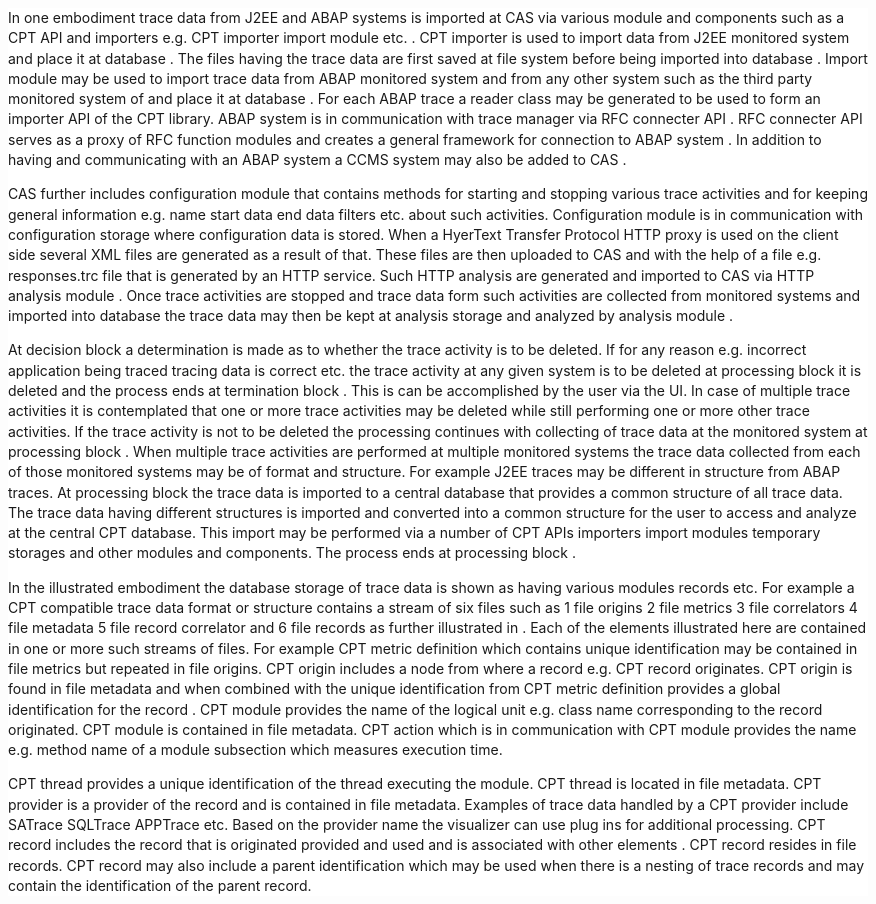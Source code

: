 In one embodiment trace data from J2EE and ABAP systems is imported at CAS via various module and components such as a CPT API and importers e.g. CPT importer import module etc. . CPT importer is used to import data from J2EE monitored system and place it at database . The files having the trace data are first saved at file system before being imported into database . Import module may be used to import trace data from ABAP monitored system and from any other system such as the third party monitored system of and place it at database . For each ABAP trace a reader class may be generated to be used to form an importer API of the CPT library. ABAP system is in communication with trace manager via RFC connecter API . RFC connecter API serves as a proxy of RFC function modules and creates a general framework for connection to ABAP system . In addition to having and communicating with an ABAP system a CCMS system may also be added to CAS .

CAS further includes configuration module that contains methods for starting and stopping various trace activities and for keeping general information e.g. name start data end data filters etc. about such activities. Configuration module is in communication with configuration storage where configuration data is stored. When a HyerText Transfer Protocol HTTP proxy is used on the client side several XML files are generated as a result of that. These files are then uploaded to CAS and with the help of a file e.g. responses.trc file that is generated by an HTTP service. Such HTTP analysis are generated and imported to CAS via HTTP analysis module . Once trace activities are stopped and trace data form such activities are collected from monitored systems and imported into database the trace data may then be kept at analysis storage and analyzed by analysis module .

At decision block a determination is made as to whether the trace activity is to be deleted. If for any reason e.g. incorrect application being traced tracing data is correct etc. the trace activity at any given system is to be deleted at processing block it is deleted and the process ends at termination block . This is can be accomplished by the user via the UI. In case of multiple trace activities it is contemplated that one or more trace activities may be deleted while still performing one or more other trace activities. If the trace activity is not to be deleted the processing continues with collecting of trace data at the monitored system at processing block . When multiple trace activities are performed at multiple monitored systems the trace data collected from each of those monitored systems may be of format and structure. For example J2EE traces may be different in structure from ABAP traces. At processing block the trace data is imported to a central database that provides a common structure of all trace data. The trace data having different structures is imported and converted into a common structure for the user to access and analyze at the central CPT database. This import may be performed via a number of CPT APIs importers import modules temporary storages and other modules and components. The process ends at processing block .

In the illustrated embodiment the database storage of trace data is shown as having various modules records etc. For example a CPT compatible trace data format or structure contains a stream of six files such as 1 file origins 2 file metrics 3 file correlators 4 file metadata 5 file record correlator and 6 file records as further illustrated in . Each of the elements illustrated here are contained in one or more such streams of files. For example CPT metric definition which contains unique identification may be contained in file metrics but repeated in file origins. CPT origin includes a node from where a record e.g. CPT record originates. CPT origin is found in file metadata and when combined with the unique identification from CPT metric definition provides a global identification for the record . CPT module provides the name of the logical unit e.g. class name corresponding to the record originated. CPT module is contained in file metadata. CPT action which is in communication with CPT module provides the name e.g. method name of a module subsection which measures execution time.

CPT thread provides a unique identification of the thread executing the module. CPT thread is located in file metadata. CPT provider is a provider of the record and is contained in file metadata. Examples of trace data handled by a CPT provider include SATrace SQLTrace APPTrace etc. Based on the provider name the visualizer can use plug ins for additional processing. CPT record includes the record that is originated provided and used and is associated with other elements . CPT record resides in file records. CPT record may also include a parent identification which may be used when there is a nesting of trace records and may contain the identification of the parent record.

